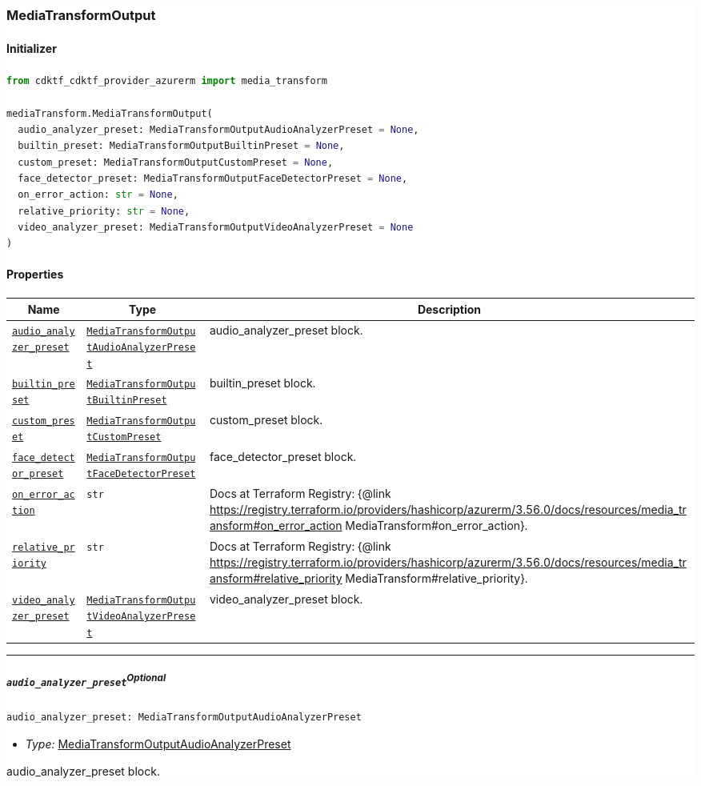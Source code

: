 
### MediaTransformOutput <a name="MediaTransformOutput" id="@cdktf/provider-azurerm.mediaTransform.MediaTransformOutput"></a>

#### Initializer <a name="Initializer" id="@cdktf/provider-azurerm.mediaTransform.MediaTransformOutput.Initializer"></a>

```python
from cdktf_cdktf_provider_azurerm import media_transform

mediaTransform.MediaTransformOutput(
  audio_analyzer_preset: MediaTransformOutputAudioAnalyzerPreset = None,
  builtin_preset: MediaTransformOutputBuiltinPreset = None,
  custom_preset: MediaTransformOutputCustomPreset = None,
  face_detector_preset: MediaTransformOutputFaceDetectorPreset = None,
  on_error_action: str = None,
  relative_priority: str = None,
  video_analyzer_preset: MediaTransformOutputVideoAnalyzerPreset = None
)
```

#### Properties <a name="Properties" id="Properties"></a>

| **Name** | **Type** | **Description** |
| --- | --- | --- |
| <code><a href="#@cdktf/provider-azurerm.mediaTransform.MediaTransformOutput.property.audioAnalyzerPreset">audio_analyzer_preset</a></code> | <code><a href="#@cdktf/provider-azurerm.mediaTransform.MediaTransformOutputAudioAnalyzerPreset">MediaTransformOutputAudioAnalyzerPreset</a></code> | audio_analyzer_preset block. |
| <code><a href="#@cdktf/provider-azurerm.mediaTransform.MediaTransformOutput.property.builtinPreset">builtin_preset</a></code> | <code><a href="#@cdktf/provider-azurerm.mediaTransform.MediaTransformOutputBuiltinPreset">MediaTransformOutputBuiltinPreset</a></code> | builtin_preset block. |
| <code><a href="#@cdktf/provider-azurerm.mediaTransform.MediaTransformOutput.property.customPreset">custom_preset</a></code> | <code><a href="#@cdktf/provider-azurerm.mediaTransform.MediaTransformOutputCustomPreset">MediaTransformOutputCustomPreset</a></code> | custom_preset block. |
| <code><a href="#@cdktf/provider-azurerm.mediaTransform.MediaTransformOutput.property.faceDetectorPreset">face_detector_preset</a></code> | <code><a href="#@cdktf/provider-azurerm.mediaTransform.MediaTransformOutputFaceDetectorPreset">MediaTransformOutputFaceDetectorPreset</a></code> | face_detector_preset block. |
| <code><a href="#@cdktf/provider-azurerm.mediaTransform.MediaTransformOutput.property.onErrorAction">on_error_action</a></code> | <code>str</code> | Docs at Terraform Registry: {@link https://registry.terraform.io/providers/hashicorp/azurerm/3.56.0/docs/resources/media_transform#on_error_action MediaTransform#on_error_action}. |
| <code><a href="#@cdktf/provider-azurerm.mediaTransform.MediaTransformOutput.property.relativePriority">relative_priority</a></code> | <code>str</code> | Docs at Terraform Registry: {@link https://registry.terraform.io/providers/hashicorp/azurerm/3.56.0/docs/resources/media_transform#relative_priority MediaTransform#relative_priority}. |
| <code><a href="#@cdktf/provider-azurerm.mediaTransform.MediaTransformOutput.property.videoAnalyzerPreset">video_analyzer_preset</a></code> | <code><a href="#@cdktf/provider-azurerm.mediaTransform.MediaTransformOutputVideoAnalyzerPreset">MediaTransformOutputVideoAnalyzerPreset</a></code> | video_analyzer_preset block. |

---

##### `audio_analyzer_preset`<sup>Optional</sup> <a name="audio_analyzer_preset" id="@cdktf/provider-azurerm.mediaTransform.MediaTransformOutput.property.audioAnalyzerPreset"></a>

```python
audio_analyzer_preset: MediaTransformOutputAudioAnalyzerPreset
```

- *Type:* <a href="#@cdktf/provider-azurerm.mediaTransform.MediaTransformOutputAudioAnalyzerPreset">MediaTransformOutputAudioAnalyzerPreset</a>

audio_analyzer_preset block.
